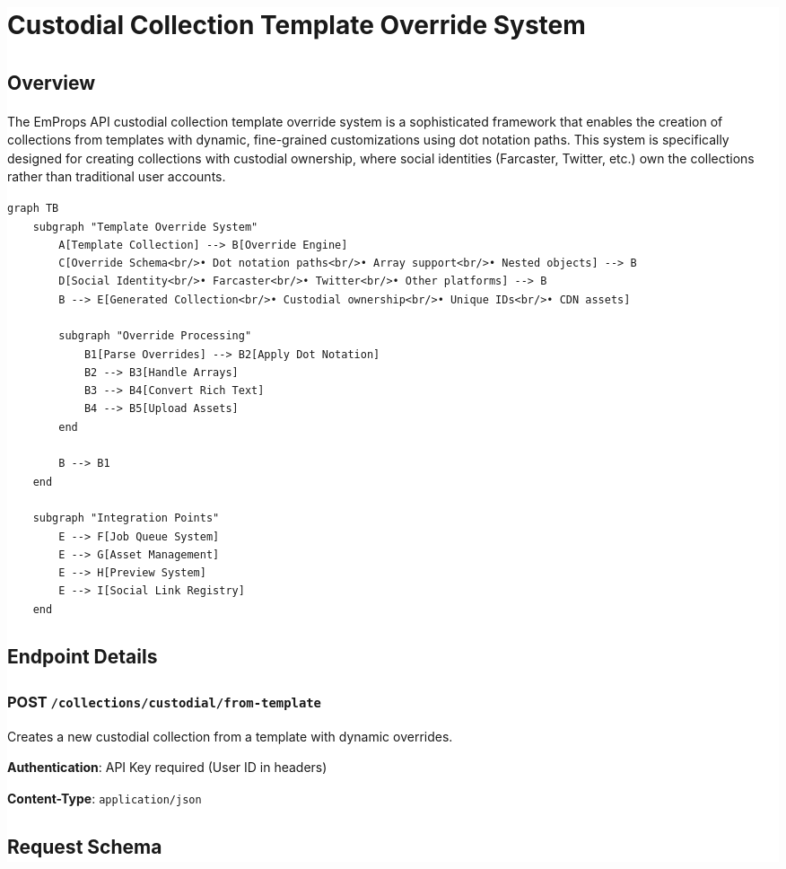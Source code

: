 # Custodial Collection Template Override System

## Overview

The EmProps API custodial collection template override system is a sophisticated framework that enables the creation of collections from templates with dynamic, fine-grained customizations using dot notation paths. This system is specifically designed for creating collections with custodial ownership, where social identities (Farcaster, Twitter, etc.) own the collections rather than traditional user accounts.

<FullscreenDiagram>

```mermaid
graph TB
    subgraph "Template Override System"
        A[Template Collection] --> B[Override Engine]
        C[Override Schema<br/>• Dot notation paths<br/>• Array support<br/>• Nested objects] --> B
        D[Social Identity<br/>• Farcaster<br/>• Twitter<br/>• Other platforms] --> B
        B --> E[Generated Collection<br/>• Custodial ownership<br/>• Unique IDs<br/>• CDN assets]
        
        subgraph "Override Processing"
            B1[Parse Overrides] --> B2[Apply Dot Notation]
            B2 --> B3[Handle Arrays]
            B3 --> B4[Convert Rich Text]
            B4 --> B5[Upload Assets]
        end
        
        B --> B1
    end
    
    subgraph "Integration Points"
        E --> F[Job Queue System]
        E --> G[Asset Management]
        E --> H[Preview System]
        E --> I[Social Link Registry]
    end
```

</FullscreenDiagram>

## Endpoint Details

### POST `/collections/custodial/from-template`

Creates a new custodial collection from a template with dynamic overrides.

**Authentication**: API Key required (User ID in headers)

**Content-Type**: `application/json`

## Request Schema
